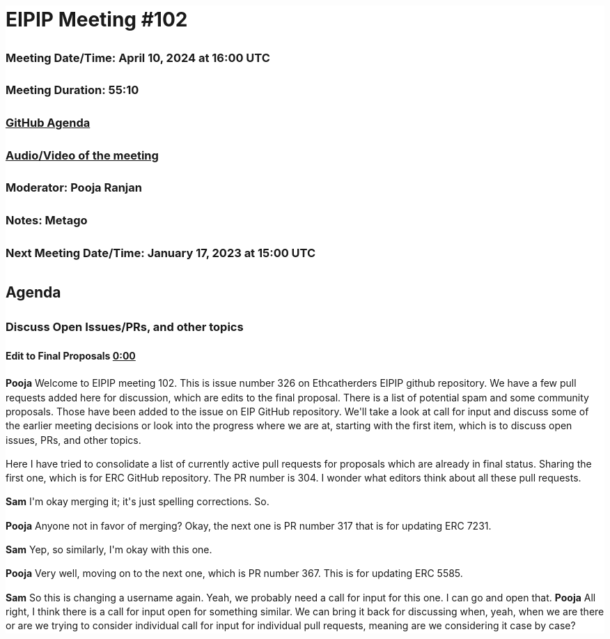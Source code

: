 # EIPIP Meeting #102

### Meeting Date/Time: April 10, 2024 at 16:00 UTC
### Meeting Duration: 55:10
### [GitHub Agenda](https://www.youtube.com/watch?v=uEoog5zpRZo) 
### [Audio/Video of the meeting](https://www.youtube.com/watch?v=uEoog5zpRZo) 
### Moderator: Pooja Ranjan 
### Notes: Metago
### Next Meeting Date/Time: January 17, 2023 at 15:00 UTC
 
## Agenda

### Discuss Open Issues/PRs, and other topics

#### Edit to Final Proposals [0:00](https://www.youtube.com/watch?v=uEoog5zpRZo) 

**Pooja**
Welcome to EIPIP meeting 102. This is issue number 326 on Ethcatherders EIPIP github repository. We have a few pull requests added here for discussion, which are edits to the final proposal. There is a list of potential spam and some community proposals. Those have been added to the issue on EIP GitHub repository. We'll take a look at call for input and discuss some of the earlier meeting decisions or look into the progress where we are at, starting with the first item, which is to discuss open issues, PRs, and other topics.

Here I have tried to consolidate a list of currently active pull requests for proposals which are already in final status. Sharing the first one, which is for ERC GitHub repository. The PR number is 304. I wonder what editors think about all these pull requests. 

**Sam**
I'm okay merging it; it's just spelling corrections. So. 

**Pooja**
Anyone not in favor of merging? Okay, the next one is PR number 317 that is for updating ERC 7231. 

**Sam**
Yep, so similarly, I'm okay with this one. 

**Pooja**
Very well, moving on to the next one, which is PR number 367. This is for updating ERC 5585.

**Sam**
So this is changing a username again. Yeah, we probably need a call for input for this one. I can go and open that. 
**Pooja**
All right, I think there is a call for input open for something similar. We can bring it back for discussing when, yeah, when we are there or are we trying to consider individual call for input for individual pull requests, meaning are we considering it case by case? 
